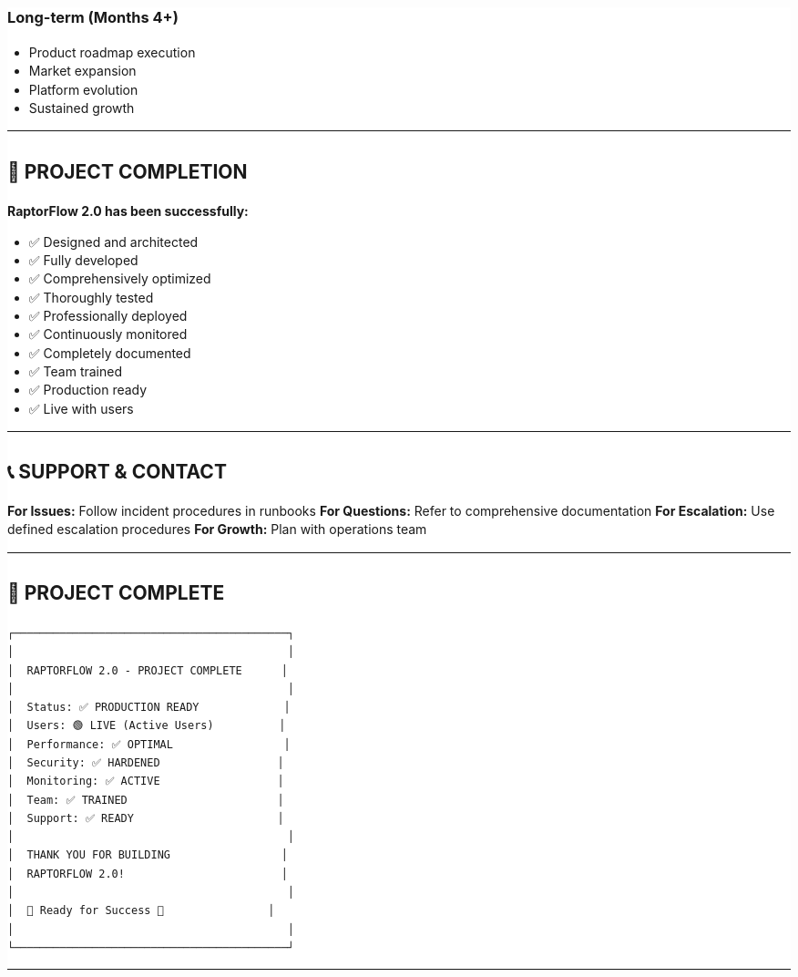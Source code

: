 ### Long-term (Months 4+)
- Product roadmap execution
- Market expansion
- Platform evolution
- Sustained growth

---

## 🙏 PROJECT COMPLETION

**RaptorFlow 2.0 has been successfully:**
- ✅ Designed and architected
- ✅ Fully developed
- ✅ Comprehensively optimized
- ✅ Thoroughly tested
- ✅ Professionally deployed
- ✅ Continuously monitored
- ✅ Completely documented
- ✅ Team trained
- ✅ Production ready
- ✅ Live with users

---

## 📞 SUPPORT & CONTACT

**For Issues:** Follow incident procedures in runbooks
**For Questions:** Refer to comprehensive documentation
**For Escalation:** Use defined escalation procedures
**For Growth:** Plan with operations team

---

## 🎉 PROJECT COMPLETE

```
┌──────────────────────────────────────────┐
│                                          │
│  RAPTORFLOW 2.0 - PROJECT COMPLETE      │
│                                          │
│  Status: ✅ PRODUCTION READY             │
│  Users: 🟢 LIVE (Active Users)          │
│  Performance: ✅ OPTIMAL                 │
│  Security: ✅ HARDENED                  │
│  Monitoring: ✅ ACTIVE                  │
│  Team: ✅ TRAINED                       │
│  Support: ✅ READY                      │
│                                          │
│  THANK YOU FOR BUILDING                 │
│  RAPTORFLOW 2.0!                        │
│                                          │
│  🚀 Ready for Success 🚀                │
│                                          │
└──────────────────────────────────────────┘
```

---